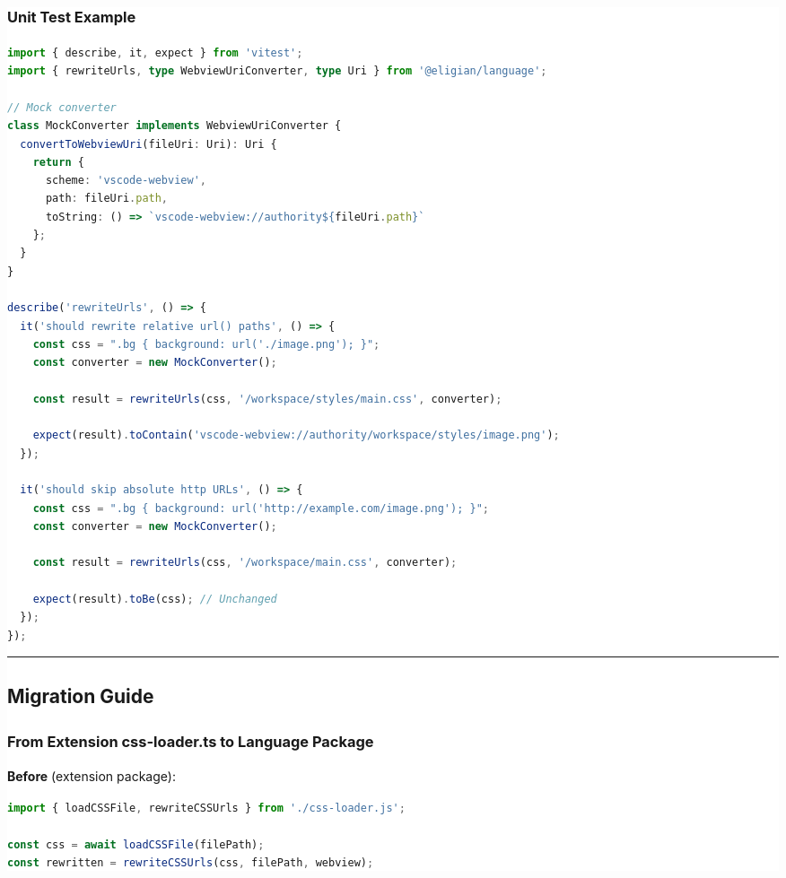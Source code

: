 ### Unit Test Example

```typescript
import { describe, it, expect } from 'vitest';
import { rewriteUrls, type WebviewUriConverter, type Uri } from '@eligian/language';

// Mock converter
class MockConverter implements WebviewUriConverter {
  convertToWebviewUri(fileUri: Uri): Uri {
    return {
      scheme: 'vscode-webview',
      path: fileUri.path,
      toString: () => `vscode-webview://authority${fileUri.path}`
    };
  }
}

describe('rewriteUrls', () => {
  it('should rewrite relative url() paths', () => {
    const css = ".bg { background: url('./image.png'); }";
    const converter = new MockConverter();

    const result = rewriteUrls(css, '/workspace/styles/main.css', converter);

    expect(result).toContain('vscode-webview://authority/workspace/styles/image.png');
  });

  it('should skip absolute http URLs', () => {
    const css = ".bg { background: url('http://example.com/image.png'); }";
    const converter = new MockConverter();

    const result = rewriteUrls(css, '/workspace/main.css', converter);

    expect(result).toBe(css); // Unchanged
  });
});
```

---

## Migration Guide

### From Extension css-loader.ts to Language Package

**Before** (extension package):
```typescript
import { loadCSSFile, rewriteCSSUrls } from './css-loader.js';

const css = await loadCSSFile(filePath);
const rewritten = rewriteCSSUrls(css, filePath, webview);
```
